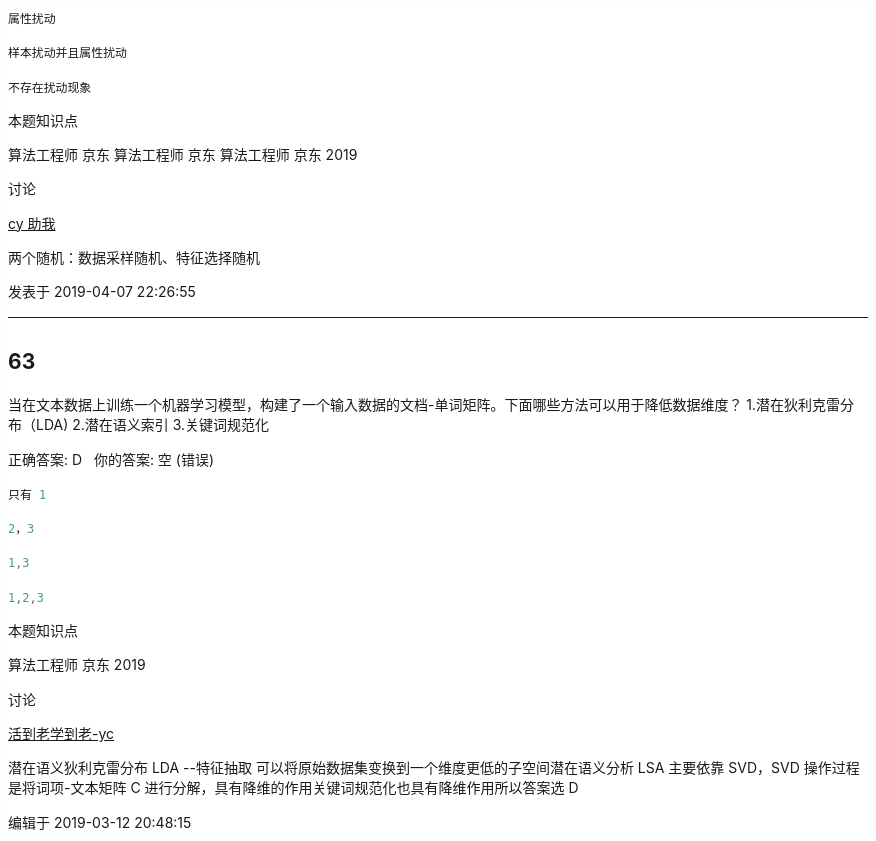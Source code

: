 ```cpp
属性扰动
```

```cpp
样本扰动并且属性扰动
```

```cpp
不存在扰动现象
```

本题知识点

算法工程师 京东 算法工程师 京东 算法工程师 京东 2019

讨论

[cy 助我](https://www.nowcoder.com/profile/139305150)

两个随机：数据采样随机、特征选择随机

发表于 2019-04-07 22:26:55

* * *

## 63

当在文本数据上训练一个机器学习模型，构建了一个输入数据的文档-单词矩阵。下面哪些方法可以用于降低数据维度？
1.潜在狄利克雷分布（LDA)
2.潜在语义索引
3.关键词规范化

正确答案: D   你的答案: 空 (错误)

```cpp
只有 1
```

```cpp
2，3
```

```cpp
1,3
```

```cpp
1,2,3
```

本题知识点

算法工程师 京东 2019

讨论

[活到老学到老-yc](https://www.nowcoder.com/profile/958029866)

潜在语义狄利克雷分布 LDA --特征抽取 可以将原始数据集变换到一个维度更低的子空间潜在语义分析 LSA 主要依靠 SVD，SVD 操作过程是将词项-文本矩阵 C 进行分解，具有降维的作用关键词规范化也具有降维作用所以答案选 D

编辑于 2019-03-12 20:48:15

